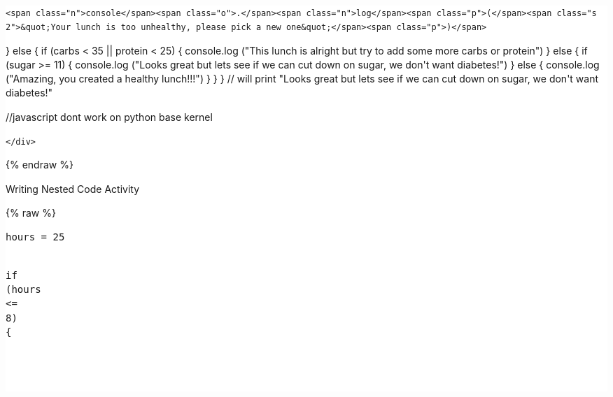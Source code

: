     <span class="n">console</span><span class="o">.</span><span class="n">log</span><span class="p">(</span><span class="s2">&quot;Your lunch is too unhealthy, please pick a new one&quot;</span><span class="p">)</span>
<span class="p">}</span>
<span class="k">else</span>
<span class="p">{</span>
    <span class="k">if</span> <span class="p">(</span><span class="n">carbs</span> <span class="o">&lt;</span> <span class="mi">35</span> <span class="o">||</span> <span class="n">protein</span> <span class="o">&lt;</span> <span class="mi">25</span><span class="p">)</span>
    <span class="p">{</span>
    <span class="n">console</span><span class="o">.</span><span class="n">log</span> <span class="p">(</span><span class="s2">&quot;This lunch is alright but try to add some more carbs or protein&quot;</span><span class="p">)</span>
    <span class="p">}</span>
    <span class="k">else</span> 
    <span class="p">{</span>
    <span class="k">if</span> <span class="p">(</span><span class="n">sugar</span> <span class="o">&gt;=</span> <span class="mi">11</span><span class="p">)</span>
    <span class="p">{</span>
    <span class="n">console</span><span class="o">.</span><span class="n">log</span> <span class="p">(</span><span class="s2">&quot;Looks great but lets see if we can cut down on sugar, we don&#39;t want diabetes!&quot;</span><span class="p">)</span>
    <span class="p">}</span>
    <span class="k">else</span>
    <span class="p">{</span>
        <span class="n">console</span><span class="o">.</span><span class="n">log</span> <span class="p">(</span><span class="s2">&quot;Amazing, you created a healthy lunch!!!&quot;</span><span class="p">)</span>
    <span class="p">}</span>
    <span class="p">}</span>
<span class="p">}</span>  <span class="o">//</span> <span class="n">will</span> <span class="nb">print</span> <span class="s2">&quot;Looks great but lets see if we can cut down on sugar, we don&#39;t want diabetes!&quot;</span>

<span class="o">//</span><span class="n">javascript</span> <span class="n">dont</span> <span class="n">work</span> <span class="n">on</span> <span class="n">python</span> <span class="n">base</span> <span class="n">kernel</span>
</pre></div>

    </div>
</div>
</div>

</div>
    {% endraw %}

<div class="cell border-box-sizing text_cell rendered"><div class="inner_cell">
<div class="text_cell_render border-box-sizing rendered_html">
<p>Writing Nested Code Activity</p>

</div>
</div>
</div>
    {% raw %}
    
<div class="cell border-box-sizing code_cell rendered">
<div class="input">

<div class="inner_cell">
    <div class="input_area">
<div class=" highlight hl-ipython3"><pre><span></span><span class="n">hours</span> <span class="o">=</span> <span class="mi">25</span>

<span class="k">if</span> <span class="p">(</span><span class="n">hours</span> <span class="o">&lt;=</span> <span class="mi">8</span><span class="p">)</span>
<span class="p">{</span>